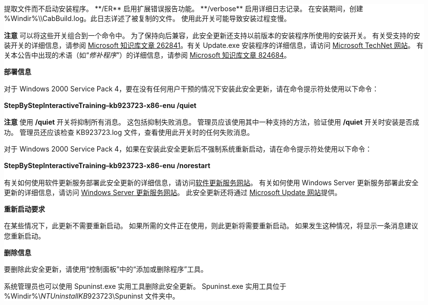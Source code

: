 </td>
<td style="border:1px solid black;">
提取文件而不启动安装程序。
</td>
</tr>
<tr class="alternateRow">
<td style="border:1px solid black;">
**/ER**
</td>
<td style="border:1px solid black;">
启用扩展错误报告功能。
</td>
</tr>
<tr>
<td style="border:1px solid black;">
**/verbose**
</td>
<td style="border:1px solid black;">
启用详细日志记录。 在安装期间，创建 %Windir%\\CabBuild.log。此日志详述了被复制的文件。 使用此开关可能导致安装过程变慢。
</td>
</tr>
</table>


**注意** 可以将这些开关组合到一个命令中。 为了保持向后兼容，此安全更新还支持以前版本的安装程序所使用的安装开关。 有关受支持的安装开关的详细信息，请参阅 [Microsoft 知识库文章 262841](http://support.microsoft.com/kb/262841)。有关 Update.exe 安装程序的详细信息，请访问 [Microsoft TechNet 网站](http://go.microsoft.com/fwlink/?linkid=38951)。 有关本公告中出现的术语（如“*修补程序*”）的详细信息，请参阅 [Microsoft 知识库文章 824684](http://support.microsoft.com/kb/824684)。

**部署信息**

对于 Windows 2000 Service Pack 4，要在没有任何用户干预的情况下安装此安全更新，请在命令提示符处使用以下命令：

**StepByStepInteractiveTraining–kb923723-x86-enu /quiet**


**注意** 使用 **/quiet** 开关将抑制所有消息。 这包括抑制失败消息。 管理员应该使用其中一种支持的方法，验证使用 **/quiet** 开关时安装是否成功。 管理员还应该检查 KB923723.log 文件，查看使用此开关时的任何失败消息。

对于 Windows 2000 Service Pack 4，如果在安装此安全更新后不强制系统重新启动，请在命令提示符处使用以下命令：

**StepByStepInteractiveTraining–kb923723-x86-enu /norestart**

有关如何使用软件更新服务部署此安全更新的详细信息，请访问[软件更新服务网站](http://go.microsoft.com/fwlink/?linkid=21125)。 有关如何使用 Windows Server 更新服务部署此安全更新的详细信息，请访问 [Windows Server 更新服务网站](http://go.microsoft.com/fwlink/?linkid=50120)。 此安全更新还将通过 [Microsoft Update 网站](http://update.microsoft.com/microsoftupdate)提供。

**重新启动要求**

在某些情况下，此更新不需要重新启动。 如果所需的文件正在使用，则此更新将需要重新启动。 如果发生这种情况，将显示一条消息建议您重新启动。

**删除信息**

要删除此安全更新，请使用“控制面板”中的“添加或删除程序”工具。

系统管理员也可以使用 Spuninst.exe 实用工具删除此安全更新。 Spuninst.exe 实用工具位于 %Windir%\\$NTUninstallKB923723$\\Spuninst 文件夹中。
